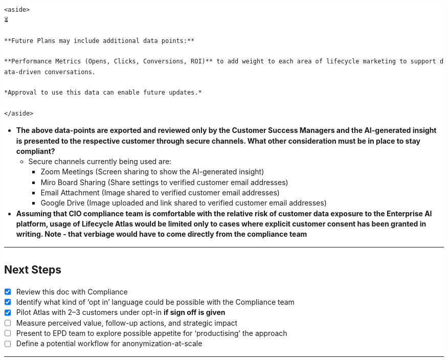     <aside>
    ⏳
    
    **Future Plans may include additional data points:**
    
    **Performance Metrics (Opens, Clicks, Conversions, ROI)** to add weight to each area of lifecycle marketing to support data-driven conversations. 
    
    *Approval to use this data can enable future updates.*
    
    </aside>
    
- **The above data-points are exported and reviewed only by the Customer Success Managers and the AI-generated insight is presented to the respective customer through secure channels. What other consideration must be in place to stay compliant?**
    - Secure channels currently being used are:
        - Zoom Meetings (Screen sharing to show the AI-generated insight)
        - Miro Board Sharing (Share settings to verified customer email addresses)
        - Email Attachment (Image shared to verified customer email addresses)
        - Google Drive (Image uploaded and link shared to verified customer email addresses)
- **Assuming that CIO compliance team is comfortable with the relative risk of customer data exposure to the Enterprise AI platform, usage of Lifecycle Atlas would be limited only to cases where explicit customer consent has been granted in writing. Note - that verbiage would have to come directly from the compliance team**

---

## Next Steps

- [x]  Review this doc with Compliance
- [x]  Identify what kind of ‘opt in’ language could be possible with the Compliance team
- [x]  Pilot Atlas with 2–3 customers under opt-in **if sign off is given**
- [ ]  Measure perceived value, follow-up actions, and strategic impact
- [ ]  Present to EPD team to explore possible appetite for ‘productising’ the approach
- [ ]  Define a potential workflow for anonymization-at-scale

---